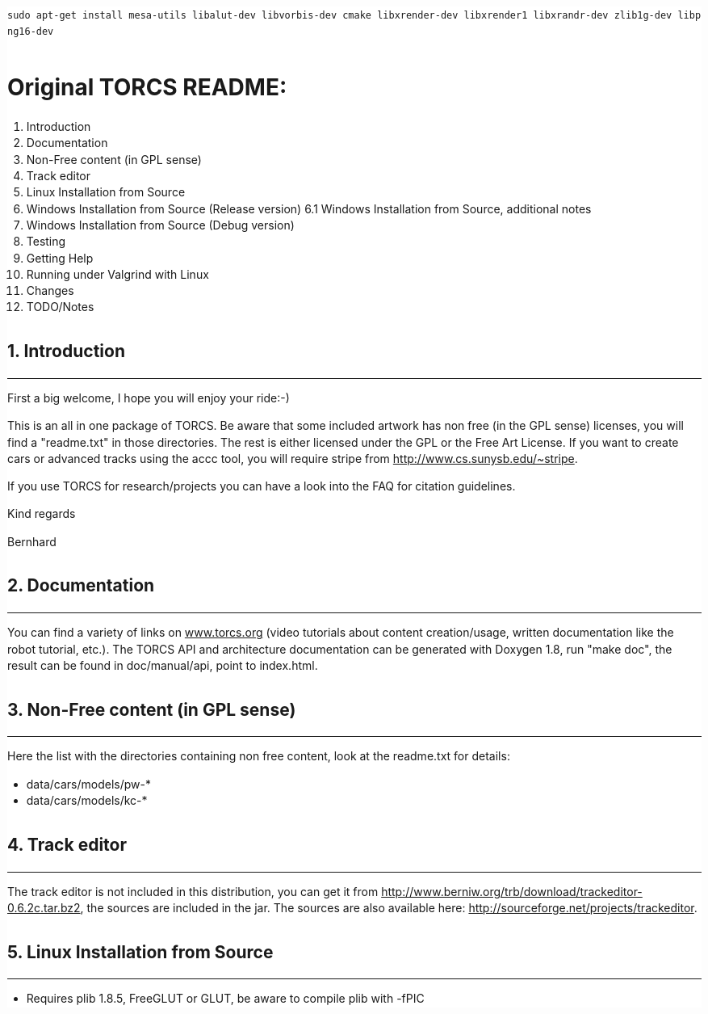 ```sudo apt-get install mesa-utils libalut-dev libvorbis-dev cmake libxrender-dev libxrender1 libxrandr-dev zlib1g-dev libpng16-dev```

# Original TORCS README:

1.  Introduction
2.  Documentation
3.  Non-Free content (in GPL sense)
4.  Track editor
5.  Linux Installation from Source
6.  Windows Installation from Source (Release version)
6.1 Windows Installation from Source, additional notes
7.  Windows Installation from Source (Debug version)
8.  Testing
9.  Getting Help
10. Running under Valgrind with Linux
11. Changes
12. TODO/Notes


## 1. Introduction
---------------
First a big welcome, I hope you will enjoy your ride:-)

This is an all in one package of TORCS. Be aware that some included
artwork has non free (in the GPL sense) licenses, you will find a "readme.txt"
in those directories. The rest is either licensed under the GPL or the Free
Art License. If you want to create cars or advanced tracks using the accc tool,
you will require stripe from http://www.cs.sunysb.edu/~stripe.

If you use TORCS for research/projects you can have a look into the FAQ for
citation guidelines.

Kind regards

Bernhard


## 2. Documentation
----------------
You can find a variety of links on www.torcs.org (video tutorials about content
creation/usage, written documentation like the robot tutorial, etc.). The TORCS
API and architecture documentation can be generated with Doxygen 1.8, run
"make doc", the result can be found in doc/manual/api, point to index.html.


## 3. Non-Free content (in GPL sense)
----------------------------------
Here the list with the directories containing non free content, look at the
readme.txt for details:
- data/cars/models/pw-*
- data/cars/models/kc-*


## 4. Track editor
---------------
The track editor is not included in this distribution, you can get it from
http://www.berniw.org/trb/download/trackeditor-0.6.2c.tar.bz2, the sources
are included in the jar. The sources are also available here:
http://sourceforge.net/projects/trackeditor.


## 5. Linux Installation from Source
---------------------------------
- Requires plib 1.8.5, FreeGLUT or GLUT, be aware to compile plib with -fPIC
```